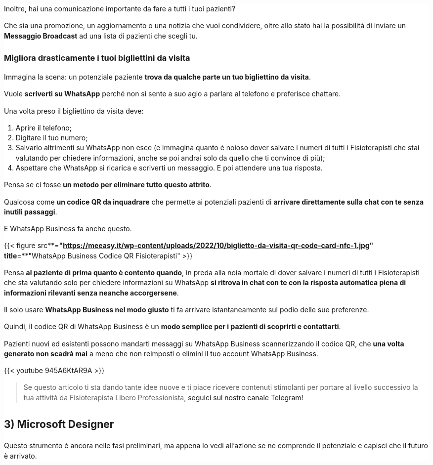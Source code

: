 Inoltre, hai una comunicazione importante da fare a tutti i tuoi pazienti?

Che sia una promozione, un aggiornamento o una notizia che vuoi condividere, oltre allo stato hai la possibilità di inviare un **Messaggio Broadcast** ad una lista di pazienti che scegli tu.

### Migliora drasticamente i tuoi bigliettini da visita

Immagina la scena: un potenziale paziente **trova da qualche parte un tuo bigliettino da visita**.

Vuole **scriverti su WhatsApp** perché non si sente a suo agio a parlare al telefono e preferisce chattare.

Una volta preso il bigliettino da visita deve:

1. Aprire il telefono;
2. Digitare il tuo numero;
3. Salvarlo altrimenti su WhatsApp non esce (e immagina quanto è noioso dover salvare i numeri di tutti i Fisioterapisti che stai valutando per chiedere informazioni, anche se poi andrai solo da quello che ti convince di più);
4. Aspettare che WhatsApp si ricarica e scriverti un messaggio. E poi attendere una tua risposta.

Pensa se ci fosse **un metodo per eliminare tutto questo attrito**. 

Qualcosa come **un codice QR da inquadrare** che permette ai potenziali pazienti di **arrivare direttamente sulla chat con te senza inutili passaggi**.

E WhatsApp Business fa anche questo.

{{< figure src**=**"https://meeasy.it/wp-content/uploads/2022/10/biglietto-da-visita-qr-code-card-nfc-1.jpg" title**=**"WhatsApp Business Codice QR Fisioterapisti" >}}

Pensa **al paziente di prima quanto è contento quando**, in preda alla noia mortale di dover salvare i numeri di tutti i Fisioterapisti che sta valutando solo per chiedere informazioni su WhatsApp **si ritrova in chat con te con la risposta automatica piena di informazioni rilevanti senza neanche accorgersene**. 

Il solo usare **WhatsApp Business nel modo giusto** ti fa arrivare istantaneamente sul podio delle sue preferenze.

Quindi, il codice QR di WhatsApp Business è un **modo semplice per i pazienti di scoprirti e contattarti**. 

Pazienti nuovi ed esistenti possono mandarti messaggi su WhatsApp Business scannerizzando il codice QR, che **una volta generato non scadrà mai** a meno che non reimposti o elimini il tuo account WhatsApp Business.

{{< youtube 945A6KtAR9A >}}

> Se questo articolo ti sta dando tante idee nuove e ti piace ricevere contenuti stimolanti per portare al livello successivo la tua attività da Fisioterapista Libero Professionista, [seguici sul nostro canale Telegram!](https://t.me/fisioterapisti_official)
> 

## 3) Microsoft Designer

Questo strumento è ancora nelle fasi preliminari, ma appena lo vedi all’azione se ne comprende il potenziale e capisci che il futuro è arrivato.
